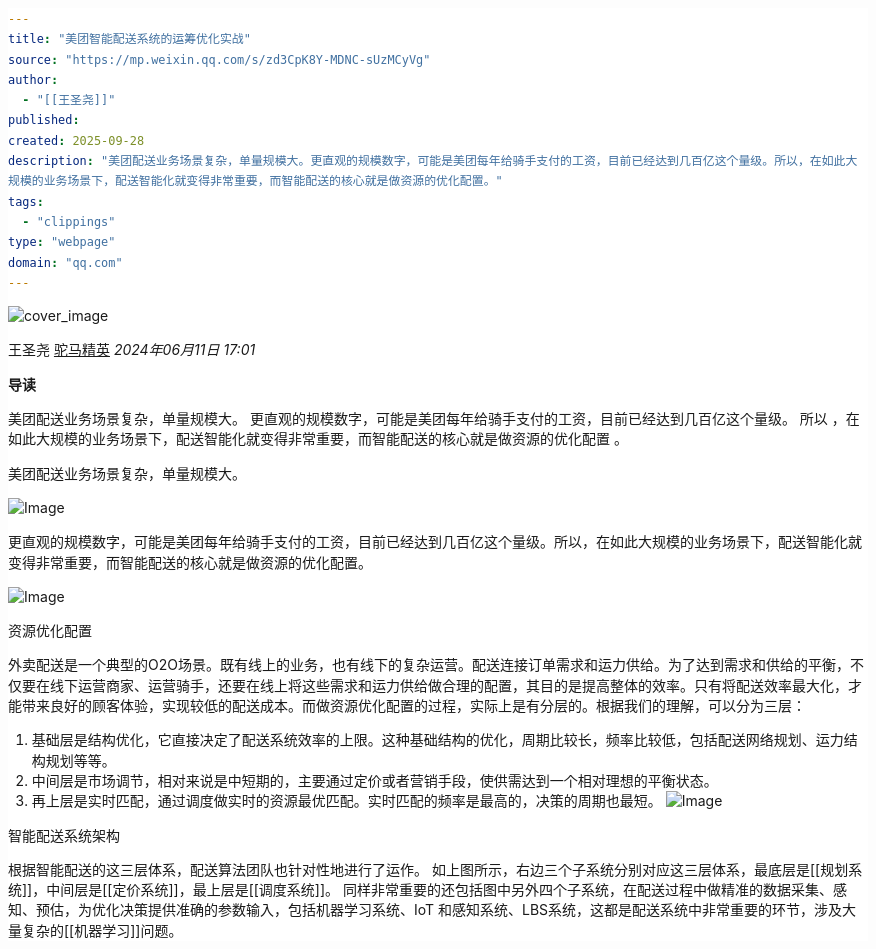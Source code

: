 ```yaml
---
title: "美团智能配送系统的运筹优化实战"
source: "https://mp.weixin.qq.com/s/zd3CpK8Y-MDNC-sUzMCyVg"
author:
  - "[[王圣尧]]"
published:
created: 2025-09-28
description: "美团配送业务场景复杂，单量规模大。更直观的规模数字，可能是美团每年给骑手支付的工资，目前已经达到几百亿这个量级。所以，在如此大规模的业务场景下，配送智能化就变得非常重要，而智能配送的核心就是做资源的优化配置。"
tags:
  - "clippings"
type: "webpage"
domain: "qq.com"
---
```

![cover_image](https://mmbiz.qpic.cn/mmbiz_jpg/ECmf9hgAablaTgtkwQBXjV3mEiaMN3pyzib7H9rV1AKDCE95aib6xw2ZLSAcInCuqaBSgNN3ib3v8pSTu3tvh6pR2g/0?wx_fmt=jpeg)

王圣尧 [驼马精英](https://mp.weixin.qq.com/s/) *2024年06月11日 17:01*

  

  

**导读**

美团配送业务场景复杂，单量规模大。 更直观的规模数字，可能是美团每年给骑手支付的工资，目前已经达到几百亿这个量级。 所以 ，在如此大规模的业务场景下，配送智能化就变得非常重要，而智能配送的核心就是做资源的优化配置 。

  

美团配送业务场景复杂，单量规模大。

![Image](https://mmbiz.qpic.cn/mmbiz_png/hEx03cFgUsU1OMxJJqrRZdicwpIbXhhmaJ5IqtNahxNLYBHYQ0xR9HUmFuARVnRicSmASD7asIxRDg6uOsOiaQibOA/640?wx_fmt=jpeg&tp=webp&wxfrom=5&wx_lazy=1#imgIndex=0)

  
更直观的规模数字，可能是美团每年给骑手支付的工资，目前已经达到几百亿这个量级。所以，在如此大规模的业务场景下，配送智能化就变得非常重要，而智能配送的核心就是做资源的优化配置。

  

![Image](https://mmbiz.qpic.cn/mmbiz_png/hEx03cFgUsU1OMxJJqrRZdicwpIbXhhmav9tviaA4ckMNwSYVfDx8UQy7hyRmCb8gbgL7bmvVM2p8lV0YgqR9wJQ/640?wx_fmt=jpeg&tp=webp&wxfrom=5&wx_lazy=1#imgIndex=1)

资源优化配置

外卖配送是一个典型的O2O场景。既有线上的业务，也有线下的复杂运营。配送连接订单需求和运力供给。为了达到需求和供给的平衡，不仅要在线下运营商家、运营骑手，还要在线上将这些需求和运力供给做合理的配置，其目的是提高整体的效率。只有将配送效率最大化，才能带来良好的顾客体验，实现较低的配送成本。而做资源优化配置的过程，实际上是有分层的。根据我们的理解，可以分为三层：

1. 基础层是结构优化，它直接决定了配送系统效率的上限。这种基础结构的优化，周期比较长，频率比较低，包括配送网络规划、运力结构规划等等。
2. 中间层是市场调节，相对来说是中短期的，主要通过定价或者营销手段，使供需达到一个相对理想的平衡状态。
3. 再上层是实时匹配，通过调度做实时的资源最优匹配。实时匹配的频率是最高的，决策的周期也最短。
![Image](https://mmbiz.qpic.cn/mmbiz_png/hEx03cFgUsU1OMxJJqrRZdicwpIbXhhmatN27bC5my8UiaOKtSFmdoX8ibEE2GNPLF5WwxzIZKAvBhosWibiaBJwhlQ/640?wx_fmt=jpeg&tp=webp&wxfrom=5&wx_lazy=1#imgIndex=2)

智能配送系统架构

  

根据智能配送的这三层体系，配送算法团队也针对性地进行了运作。 如上图所示，右边三个子系统分别对应这三层体系，最底层是[[规划系统]]，中间层是[[定价系统]]，最上层是[[调度系统]]。 同样非常重要的还包括图中另外四个子系统，在配送过程中做精准的数据采集、感知、预估，为优化决策提供准确的参数输入，包括机器学习系统、IoT 和感知系统、LBS系统，这都是配送系统中非常重要的环节，涉及大量复杂的[[机器学习]]问题。
